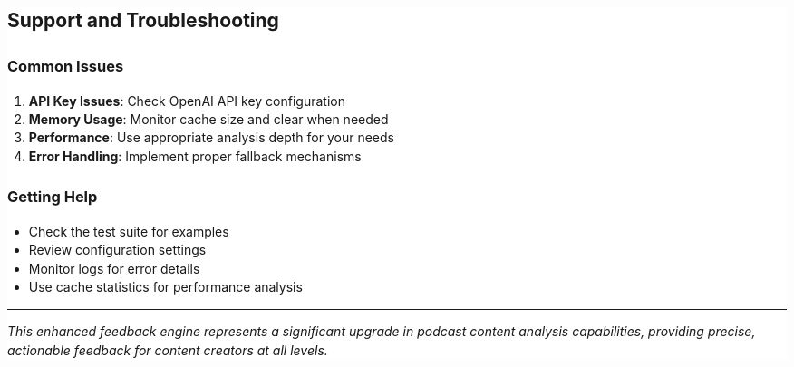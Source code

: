 ## Support and Troubleshooting

### Common Issues
1. **API Key Issues**: Check OpenAI API key configuration
2. **Memory Usage**: Monitor cache size and clear when needed
3. **Performance**: Use appropriate analysis depth for your needs
4. **Error Handling**: Implement proper fallback mechanisms

### Getting Help
- Check the test suite for examples
- Review configuration settings
- Monitor logs for error details
- Use cache statistics for performance analysis

---

*This enhanced feedback engine represents a significant upgrade in podcast content analysis capabilities, providing precise, actionable feedback for content creators at all levels.*
